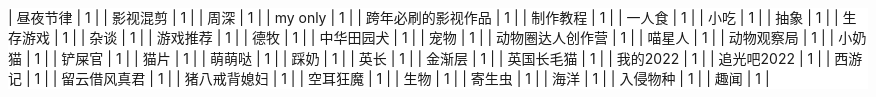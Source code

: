 | 昼夜节律 | 1 |
| 影视混剪 | 1 |
| 周深 | 1 |
| my only | 1 |
| 跨年必刷的影视作品 | 1 |
| 制作教程 | 1 |
| 一人食 | 1 |
| 小吃 | 1 |
| 抽象 | 1 |
| 生存游戏 | 1 |
| 杂谈 | 1 |
| 游戏推荐 | 1 |
| 德牧 | 1 |
| 中华田园犬 | 1 |
| 宠物 | 1 |
| 动物圈达人创作营 | 1 |
| 喵星人 | 1 |
| 动物观察局 | 1 |
| 小奶猫 | 1 |
| 铲屎官 | 1 |
| 猫片 | 1 |
| 萌萌哒 | 1 |
| 踩奶 | 1 |
| 英长 | 1 |
| 金渐层 | 1 |
| 英国长毛猫 | 1 |
| 我的2022 | 1 |
| 追光吧2022 | 1 |
| 西游记 | 1 |
| 留云借风真君 | 1 |
| 猪八戒背媳妇 | 1 |
| 空耳狂魔 | 1 |
| 生物 | 1 |
| 寄生虫 | 1 |
| 海洋 | 1 |
| 入侵物种 | 1 |
| 趣闻 | 1 |
